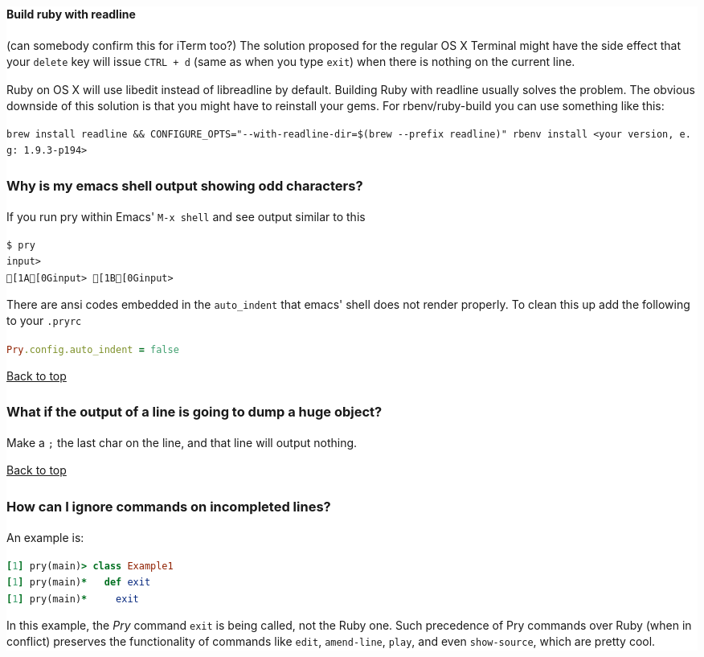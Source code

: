 
#### Build ruby with readline

(can somebody confirm this for iTerm too?)
The solution proposed for the regular OS X Terminal might have the side effect that your `delete` key will issue `CTRL + d` (same as when you type `exit`) when there is nothing on the current line.

Ruby on OS X will use libedit instead of libreadline by default. Building Ruby with readline usually solves the problem. The obvious downside of this solution is that you might have to reinstall your gems. For rbenv/ruby-build you can use something like this:
```
brew install readline && CONFIGURE_OPTS="--with-readline-dir=$(brew --prefix readline)" rbenv install <your version, e.g: 1.9.3-p194>
```

<a name="emacsshell"></a>
### Why is my emacs shell output showing odd characters?

If you run pry within Emacs' `M-x shell` and see output similar to this

```shell
$ pry
input>
[1A[0Ginput> [1B[0Ginput>
```

There are ansi codes embedded in the `auto_indent` that emacs' shell does not render properly. To clean this up add the following to your `.pryrc`

```ruby
Pry.config.auto_indent = false
```

<a href="#user-content-quick-menu">Back to top</a>

<a name="etoomuch"></a>
### What if the output of a line is going to dump a huge object?

Make a `;` the last char on the line, and that line will output nothing.

<a href="#user-content-quick-menu">Back to top</a>

<a name="commands_mix"></a>
### How can I ignore commands on incompleted lines?

An example is:
```ruby
[1] pry(main)> class Example1
[1] pry(main)*   def exit
[1] pry(main)*     exit
```

In this example, the *Pry* command `exit` is being called, not the Ruby one. Such precedence of Pry commands over Ruby (when in conflict) preserves the functionality of commands like `edit`, `amend-line`, `play`, and even `show-source`, which are pretty cool.
